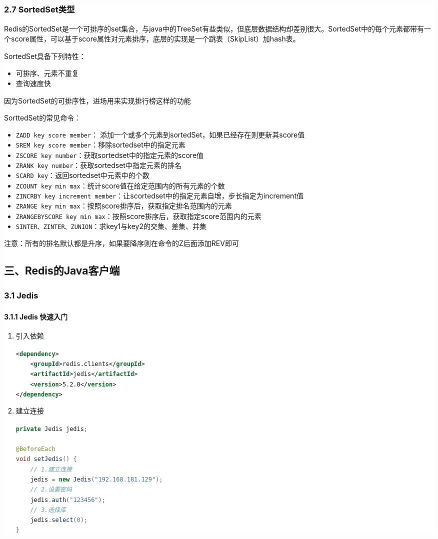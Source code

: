 ### 2.7 SortedSet类型

Redis的SortedSet是一个可排序的set集合，与java中的TreeSet有些类似，但底层数据结构却差别很大。SortedSet中的每个元素都带有一个score属性，可以基于score属性对元素排序，底层的实现是一个跳表（SkipList）加hash表。

SortedSet具备下列特性：

* 可排序、元素不重复
* 查询速度快

因为SortedSet的可排序性，进场用来实现排行榜这样的功能

SorttedSet的常见命令：

- `ZADD key score member`： 添加一个或多个元素到sortedSet，如果已经存在则更新其score值
- `SREM key score member`：移除sortedset中的指定元素
- `ZSCORE key number`：获取sortedset中的指定元素的score值
- `ZRANK key number`：获取sortedset中指定元素的排名
- `SCARD key`：返回sortedset中元素中的个数
- `ZCOUNT key min max`：统计score值在给定范围内的所有元素的个数
- `ZINCRBY key increment member`：让scortedset中的指定元素自增，步长指定为increment值
- `ZRANGE key min max`：按照score排序后，获取指定排名范围内的元素
- `ZRANGEBYSCORE key min max`：按照score排序后，获取指定score范围内的元素
- `SINTER、ZINTER、ZUNION`：求key1与key2的交集、差集、并集

注意：所有的排名默认都是升序，如果要降序则在命令的Z后面添加REV即可

## 三、Redis的Java客户端

### 3.1 Jedis

#### 3.1.1 Jedis 快速入门

1. 引入依赖

   ```xml
   <dependency>
       <groupId>redis.clients</groupId>
       <artifactId>jedis</artifactId>
       <version>5.2.0</version>
   </dependency>
   ```

2. 建立连接

   ```java
   private Jedis jedis;

   @BeforeEach
   void setJedis() {
       // 1.建立连接
       jedis = new Jedis("192.168.181.129");
       // 2.设置密码
       jedis.auth("123456");
       // 3.选择库
       jedis.select(0);
   }
   ```

